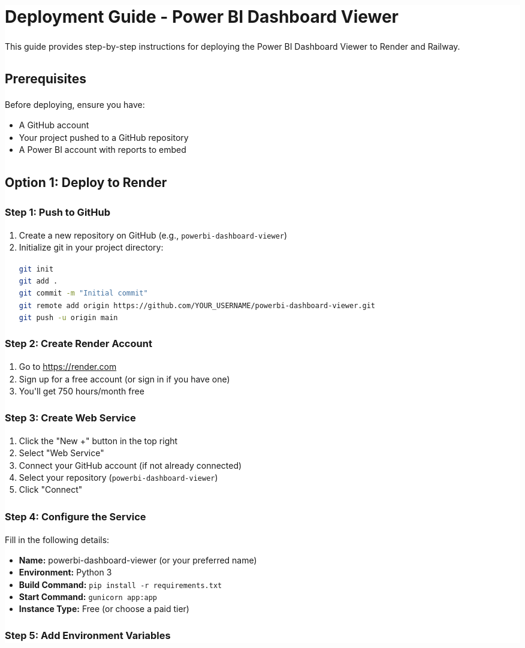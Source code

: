 # Deployment Guide - Power BI Dashboard Viewer

This guide provides step-by-step instructions for deploying the Power BI Dashboard Viewer to Render and Railway.

## Prerequisites

Before deploying, ensure you have:
- A GitHub account
- Your project pushed to a GitHub repository
- A Power BI account with reports to embed

## Option 1: Deploy to Render

### Step 1: Push to GitHub

1. Create a new repository on GitHub (e.g., `powerbi-dashboard-viewer`)
2. Initialize git in your project directory:
   ```bash
   git init
   git add .
   git commit -m "Initial commit"
   git remote add origin https://github.com/YOUR_USERNAME/powerbi-dashboard-viewer.git
   git push -u origin main
   ```

### Step 2: Create Render Account

1. Go to https://render.com
2. Sign up for a free account (or sign in if you have one)
3. You'll get 750 hours/month free

### Step 3: Create Web Service

1. Click the "New +" button in the top right
2. Select "Web Service"
3. Connect your GitHub account (if not already connected)
4. Select your repository (`powerbi-dashboard-viewer`)
5. Click "Connect"

### Step 4: Configure the Service

Fill in the following details:

- **Name:** powerbi-dashboard-viewer (or your preferred name)
- **Environment:** Python 3
- **Build Command:** `pip install -r requirements.txt`
- **Start Command:** `gunicorn app:app`
- **Instance Type:** Free (or choose a paid tier)

### Step 5: Add Environment Variables
